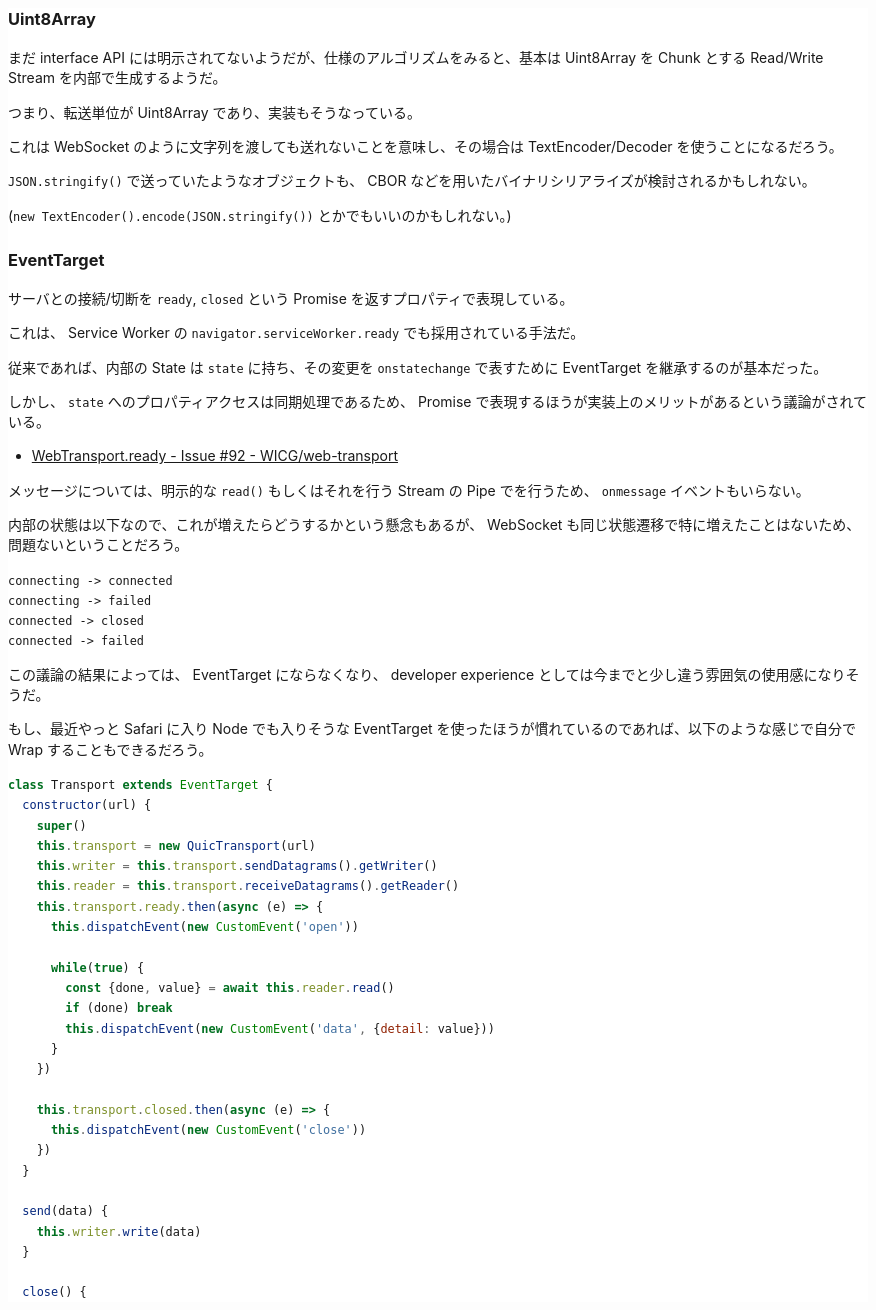 
### Uint8Array

まだ interface API には明示されてないようだが、仕様のアルゴリズムをみると、基本は Uint8Array を Chunk とする Read/Write Stream を内部で生成するようだ。

つまり、転送単位が Uint8Array であり、実装もそうなっている。

これは WebSocket のように文字列を渡しても送れないことを意味し、その場合は TextEncoder/Decoder を使うことになるだろう。

`JSON.stringify()` で送っていたようなオブジェクトも、 CBOR などを用いたバイナリシリアライズが検討されるかもしれない。

(`new TextEncoder().encode(JSON.stringify())` とかでもいいのかもしれない。)


### EventTarget

サーバとの接続/切断を `ready`, `closed` という Promise を返すプロパティで表現している。

これは、 Service Worker の `navigator.serviceWorker.ready` でも採用されている手法だ。

従来であれば、内部の State は `state` に持ち、その変更を `onstatechange` で表すために EventTarget を継承するのが基本だった。

しかし、 `state` へのプロパティアクセスは同期処理であるため、 Promise で表現するほうが実装上のメリットがあるという議論がされている。

- [WebTransport.ready - Issue #92 - WICG/web-transport](https://github.com/WICG/web-transport/issues/92)

メッセージについては、明示的な `read()` もしくはそれを行う Stream の Pipe でを行うため、 `onmessage` イベントもいらない。

内部の状態は以下なので、これが増えたらどうするかという懸念もあるが、 WebSocket も同じ状態遷移で特に増えたことはないため、問題ないということだろう。

```
connecting -> connected
connecting -> failed
connected -> closed
connected -> failed
```

この議論の結果によっては、 EventTarget にならなくなり、 developer experience としては今までと少し違う雰囲気の使用感になりそうだ。


もし、最近やっと Safari に入り Node でも入りそうな EventTarget を使ったほうが慣れているのであれば、以下のような感じで自分で Wrap することもできるだろう。


```js
class Transport extends EventTarget {
  constructor(url) {
    super()
    this.transport = new QuicTransport(url)
    this.writer = this.transport.sendDatagrams().getWriter()
    this.reader = this.transport.receiveDatagrams().getReader()
    this.transport.ready.then(async (e) => {
      this.dispatchEvent(new CustomEvent('open'))

      while(true) {
        const {done, value} = await this.reader.read()
        if (done) break
        this.dispatchEvent(new CustomEvent('data', {detail: value}))
      }
    })

    this.transport.closed.then(async (e) => {
      this.dispatchEvent(new CustomEvent('close'))
    })
  }

  send(data) {
    this.writer.write(data)
  }

  close() {
```